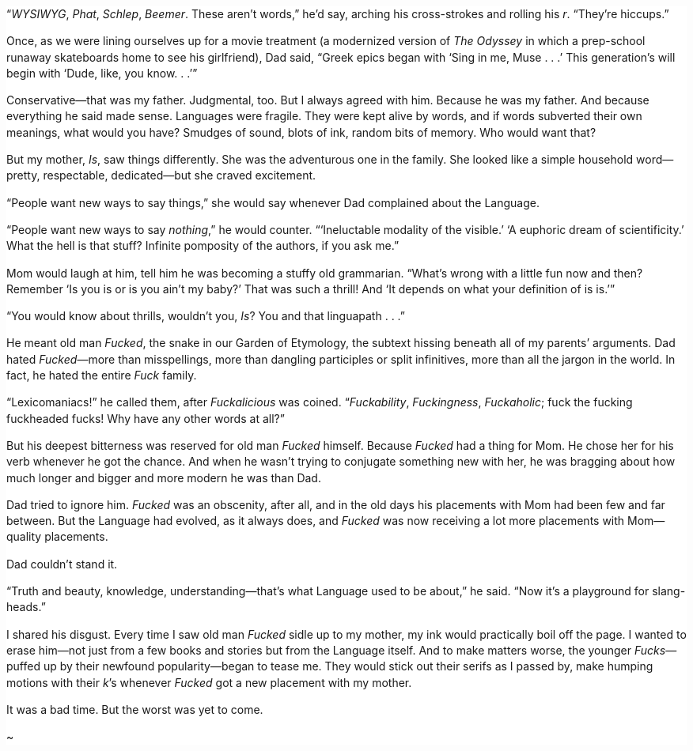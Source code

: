“*WYSIWYG*, *Phat*, *Schlep*, *Beemer*. These aren’t words,” he’d say, arching his cross-strokes and rolling his *r*. “They’re hiccups.”

Once, as we were lining ourselves up for a movie treatment (a modernized version of *The* *Odyssey* in which a prep-school runaway skateboards home to see his girlfriend), Dad said, “Greek epics began with ‘Sing in me, Muse . . .’ This generation’s will begin with ‘Dude, like, you know. . .’”

Conservative—that was my father. Judgmental, too. But I always agreed with him. Because he was my father. And because everything he said made sense. Languages were fragile. They were kept alive by words, and if words subverted their own meanings, what would you have? Smudges of sound, blots of ink, random bits of memory. Who would want that?

But my mother, *Is*, saw things differently. She was the adventurous one in the family. She looked like a simple household word—pretty, respectable, dedicated—but she craved excitement.

“People want new ways to say things,” she would say whenever Dad complained about the Language.

“People want new ways to say *nothing*,” he would counter. “‘Ineluctable modality of the visible.’ ‘A euphoric dream of scientificity.’ What the hell is that stuff? Infinite pomposity of the authors, if you ask me.”

Mom would laugh at him, tell him he was becoming a stuffy old grammarian. “What’s wrong with a little fun now and then? Remember ‘Is you is or is you ain’t my baby?’ That was such a thrill\! And ‘It depends on what your definition of is is.’”

“You would know about thrills, wouldn’t you, *Is*? You and that linguapath . . .”

He meant old man *Fucked*, the snake in our Garden of Etymology, the subtext hissing beneath all of my parents’ arguments. Dad hated *Fucked*—more than misspellings, more than dangling participles or split infinitives, more than all the jargon in the world. In fact, he hated the entire *Fuck* family.

“Lexicomaniacs\!” he called them, after *Fuckalicious* was coined. “*Fuckability*, *Fuckingness*, *Fuckaholic*; fuck the fucking fuckheaded fucks\! Why have any other words at all?”

But his deepest bitterness was reserved for old man *Fucked* himself. Because *Fucked* had a thing for Mom. He chose her for his verb whenever he got the chance. And when he wasn’t trying to conjugate something new with her, he was bragging about how much longer and bigger and more modern he was than Dad.

Dad tried to ignore him. *Fucked* was an obscenity, after all, and in the old days his placements with Mom had been few and far between. But the Language had evolved, as it always does, and *Fucked* was now receiving a lot more placements with Mom—quality placements.

Dad couldn’t stand it.

“Truth and beauty, knowledge, understanding—that’s what Language used to be about,” he said. “Now it’s a playground for slang-heads.”

I shared his disgust. Every time I saw old man *Fucked* sidle up to my mother, my ink would practically boil off the page. I wanted to erase him—not just from a few books and stories but from the Language itself. And to make matters worse, the younger *Fucks*— puffed up by their newfound popularity—began to tease me. They would stick out their serifs as I passed by, make humping motions with their *k*’s whenever *Fucked* got a new placement with my mother.

It was a bad time. But the worst was yet to come.

~
